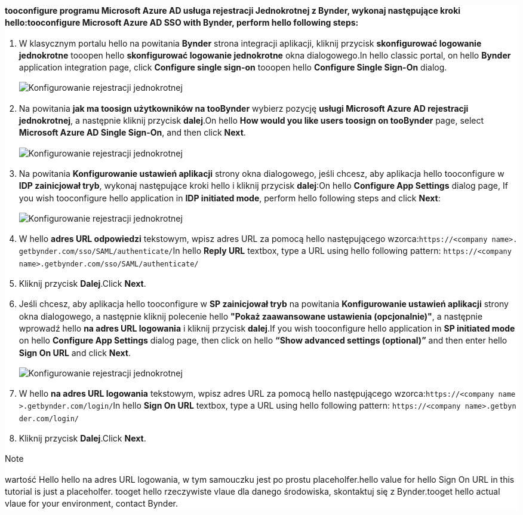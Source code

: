 <span data-ttu-id="5ba65-152">**tooconfigure programu Microsoft Azure AD usługa rejestracji Jednokrotnej z Bynder, wykonaj następujące kroki hello:**</span><span class="sxs-lookup"><span data-stu-id="5ba65-152">**tooconfigure Microsoft Azure AD SSO with Bynder, perform hello following steps:**</span></span>

1. <span data-ttu-id="5ba65-153">W klasycznym portalu hello na powitania **Bynder** strona integracji aplikacji, kliknij przycisk **skonfigurować logowanie jednokrotne** tooopen hello **skonfigurować logowanie jednokrotne** okna dialogowego.</span><span class="sxs-lookup"><span data-stu-id="5ba65-153">In hello classic portal, on hello **Bynder** application integration page, click **Configure single sign-on** tooopen hello **Configure Single Sign-On**  dialog.</span></span>
   
    ![Konfigurowanie rejestracji jednokrotnej][6] 
2. <span data-ttu-id="5ba65-155">Na powitania **jak ma toosign użytkowników na tooBynder** wybierz pozycję **usługi Microsoft Azure AD rejestracji jednokrotnej**, a następnie kliknij przycisk **dalej**.</span><span class="sxs-lookup"><span data-stu-id="5ba65-155">On hello **How would you like users toosign on tooBynder** page, select **Microsoft Azure AD Single Sign-On**, and then click **Next**.</span></span>
   
    ![Konfigurowanie rejestracji jednokrotnej](./media/active-directory-saas-bynder-tutorial/tutorial_bynder_03.png)
3. <span data-ttu-id="5ba65-157">Na powitania **Konfigurowanie ustawień aplikacji** strony okna dialogowego, jeśli chcesz, aby aplikacja hello tooconfigure w **IDP zainicjował tryb**, wykonaj następujące kroki hello i kliknij przycisk **dalej**:</span><span class="sxs-lookup"><span data-stu-id="5ba65-157">On hello **Configure App Settings** dialog page, If you wish tooconfigure hello application in **IDP initiated mode**, perform hello following steps and click **Next**:</span></span>
   
    ![Konfigurowanie rejestracji jednokrotnej](./media/active-directory-saas-bynder-tutorial/tutorial_bynder_04.png)
  1. <span data-ttu-id="5ba65-159">W hello **adres URL odpowiedzi** tekstowym, wpisz adres URL za pomocą hello następującego wzorca:`https://<company name>.getbynder.com/sso/SAML/authenticate/`</span><span class="sxs-lookup"><span data-stu-id="5ba65-159">In hello **Reply URL** textbox, type a URL using hello following pattern: `https://<company name>.getbynder.com/sso/SAML/authenticate/`</span></span>
  2. <span data-ttu-id="5ba65-160">Kliknij przycisk **Dalej**.</span><span class="sxs-lookup"><span data-stu-id="5ba65-160">Click **Next**.</span></span>
4. <span data-ttu-id="5ba65-161">Jeśli chcesz, aby aplikacja hello tooconfigure w **SP zainicjował tryb** na powitania **Konfigurowanie ustawień aplikacji** strony okna dialogowego, a następnie kliknij polecenie hello **"Pokaż zaawansowane ustawienia (opcjonalnie)"**, a następnie wprowadź hello **na adres URL logowania** i kliknij przycisk **dalej**.</span><span class="sxs-lookup"><span data-stu-id="5ba65-161">If you wish tooconfigure hello application in **SP initiated mode** on hello **Configure App Settings** dialog page, then click on hello **“Show advanced settings (optional)”** and then enter hello **Sign On URL** and click **Next**.</span></span>

    ![Konfigurowanie rejestracji jednokrotnej](./media/active-directory-saas-bynder-tutorial/tutorial_bynder_10.png)
  1. <span data-ttu-id="5ba65-163">W hello **na adres URL logowania** tekstowym, wpisz adres URL za pomocą hello następującego wzorca:`https://<company name>.getbynder.com/login/`</span><span class="sxs-lookup"><span data-stu-id="5ba65-163">In hello **Sign On URL** textbox, type a URL using hello following pattern: `https://<company name>.getbynder.com/login/`</span></span>
  2. <span data-ttu-id="5ba65-164">Kliknij przycisk **Dalej**.</span><span class="sxs-lookup"><span data-stu-id="5ba65-164">Click **Next**.</span></span>
  
   >[!NOTE]
   ><span data-ttu-id="5ba65-165">wartość Hello hello na adres URL logowania, w tym samouczku jest po prostu placeholfer.</span><span class="sxs-lookup"><span data-stu-id="5ba65-165">hello value for hello Sign On URL in this tutorial is just a placeholfer.</span></span> <span data-ttu-id="5ba65-166">tooget hello rzeczywiste vlaue dla danego środowiska, skontaktuj się z Bynder.</span><span class="sxs-lookup"><span data-stu-id="5ba65-166">tooget hello actual vlaue for your environment, contact Bynder.</span></span>
   >


[1]: ./media/active-directory-saas-bynder-tutorial/tutorial_general_01.png
[2]: ./media/active-directory-saas-bynder-tutorial/tutorial_general_02.png
[3]: ./media/active-directory-saas-bynder-tutorial/tutorial_general_03.png
[4]: ./media/active-directory-saas-bynder-tutorial/tutorial_general_04.png
[6]: ./media/active-directory-saas-bynder-tutorial/tutorial_general_05.png
[10]: ./media/active-directory-saas-bynder-tutorial/tutorial_general_06.png
[11]: ./media/active-directory-saas-bynder-tutorial/tutorial_general_07.png
[20]: ./media/active-directory-saas-bynder-tutorial/tutorial_general_100.png
[200]: ./media/active-directory-saas-bynder-tutorial/tutorial_general_200.png
[201]: ./media/active-directory-saas-bynder-tutorial/tutorial_general_201.png
[203]: ./media/active-directory-saas-bynder-tutorial/tutorial_general_203.png
[204]: ./media/active-directory-saas-bynder-tutorial/tutorial_general_204.png
[205]: ./media/active-directory-saas-bynder-tutorial/tutorial_general_205.png